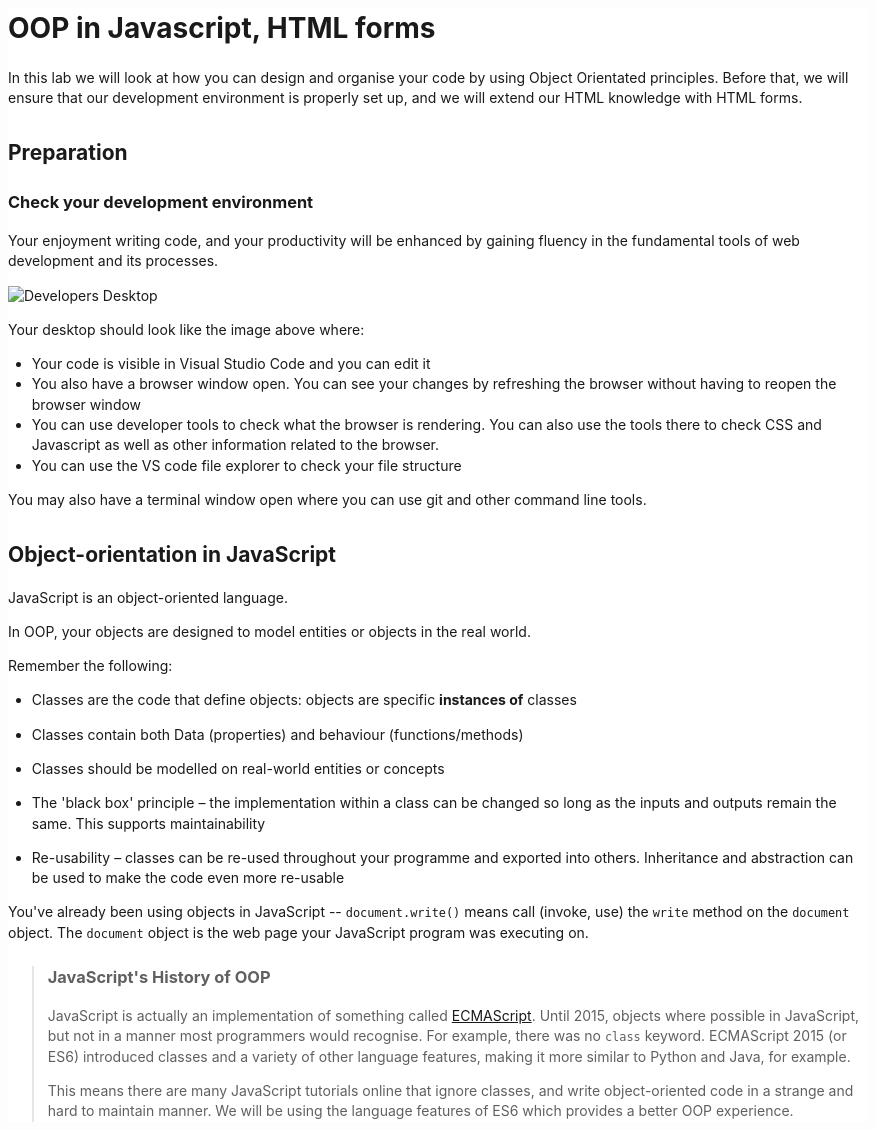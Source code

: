 # OOP in Javascript, HTML forms

In this lab we will look at how you can design and organise your code by using Object Orientated principles.  Before that, we will ensure that our development environment is properly set up, and we will extend our HTML knowledge with HTML forms.

## Preparation

### Check your development environment

Your enjoyment writing code, and your productivity will be enhanced by gaining fluency in the fundamental tools of web development and its processes.


![Developers Desktop](./developers-desktop.png)

Your desktop should look like the image above where:

   * Your code is visible in Visual Studio Code and you can edit it
   * You also have a browser window open.  You can see your changes by refreshing the browser without having to reopen the browser window
   * You can use developer tools to check what the browser is rendering.  You can also use the tools there to check CSS and Javascript as well as other information related to the browser.
   * You can use the VS code file explorer to check your file structure
   
You may also have a terminal window open where you can use git and other command line tools.





## Object-orientation in JavaScript

JavaScript is an object-oriented language. 

In OOP, your objects are designed to model entities or objects in the real world.

Remember the following:

 * Classes are the code that define objects​: objects are specific **instances of** classes

 * Classes contain both Data (properties) and behaviour (functions/methods) ​

 * Classes should be modelled on real-world entities or concepts​

 * The 'black box' principle – the implementation within a class can be changed so long as the inputs and outputs remain the same.  This supports maintainability​

 * Re-usability – classes can be re-used throughout your programme and exported into others.  Inheritance and abstraction can be used to make the code even more re-usable

You've already been using objects in JavaScript -- `document.write()` means call (invoke, use) the `write` method on the `document` object. The `document` object is the web page your JavaScript program was executing on.

> ### JavaScript's History of OOP
>
> JavaScript is actually an implementation of something called [ECMAScript](https://en.wikipedia.org/wiki/ECMAScript). Until 2015, objects where possible in JavaScript, but not in a manner most programmers would recognise. For example, there was no `class` keyword. ECMAScript 2015 (or ES6) introduced classes and a variety of other language features, making it more similar to Python and Java, for example.
>
> This means there are many JavaScript tutorials online that ignore classes, and write object-oriented code in a strange and hard to maintain manner. We will be using the language features of ES6 which provides a better OOP experience.
